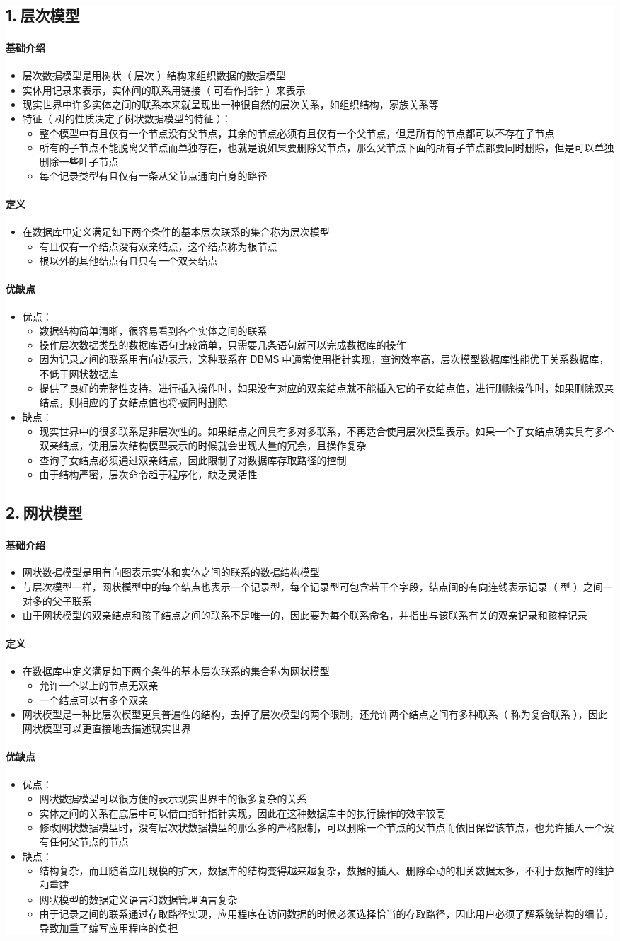 ## 1. 层次模型

#### 基础介绍

- 层次数据模型是用树状（ 层次 ）结构来组织数据的数据模型
- 实体用记录来表示，实体间的联系用链接（ 可看作指针 ）来表示
- 现实世界中许多实体之间的联系本来就呈现出一种很自然的层次关系，如组织结构，家族关系等
- 特征（ 树的性质决定了树状数据模型的特征 ）：
  - 整个模型中有且仅有一个节点没有父节点，其余的节点必须有且仅有一个父节点，但是所有的节点都可以不存在子节点
  - 所有的子节点不能脱离父节点而单独存在，也就是说如果要删除父节点，那么父节点下面的所有子节点都要同时删除，但是可以单独删除一些叶子节点
  - 每个记录类型有且仅有一条从父节点通向自身的路径

#### 定义

- 在数据库中定义满足如下两个条件的基本层次联系的集合称为层次模型
  - 有且仅有一个结点没有双亲结点，这个结点称为根节点
  - 根以外的其他结点有且只有一个双亲结点

#### 优缺点

- 优点：
  - 数据结构简单清晰，很容易看到各个实体之间的联系
  - 操作层次数据类型的数据库语句比较简单，只需要几条语句就可以完成数据库的操作
  - 因为记录之间的联系用有向边表示，这种联系在 DBMS 中通常使用指针实现，查询效率高，层次模型数据库性能优于关系数据库，不低于网状数据库
  - 提供了良好的完整性支持。进行插入操作时，如果没有对应的双亲结点就不能插入它的子女结点值，进行删除操作时，如果删除双亲结点，则相应的子女结点值也将被同时删除
- 缺点：
  - 现实世界中的很多联系是非层次性的。如果结点之间具有多对多联系，不再适合使用层次模型表示。如果一个子女结点确实具有多个双亲结点，使用层次结构模型表示的时候就会出现大量的冗余，且操作复杂
  - 查询子女结点必须通过双亲结点，因此限制了对数据库存取路径的控制
  - 由于结构严密，层次命令趋于程序化，缺乏灵活性

## 2. 网状模型

#### 基础介绍

- 网状数据模型是用有向图表示实体和实体之间的联系的数据结构模型
- 与层次模型一样，网状模型中的每个结点也表示一个记录型，每个记录型可包含若干个字段，结点间的有向连线表示记录（ 型 ）之间一对多的父子联系
- 由于网状模型的双亲结点和孩子结点之间的联系不是唯一的，因此要为每个联系命名，并指出与该联系有关的双亲记录和孩梓记录

#### 定义

- 在数据库中定义满足如下两个条件的基本层次联系的集合称为网状模型
  - 允许一个以上的节点无双亲
  - 一个结点可以有多个双亲
- 网状模型是一种比层次模型更具普遍性的结构，去掉了层次模型的两个限制，还允许两个结点之间有多种联系（ 称为复合联系 ），因此网状模型可以更直接地去描述现实世界

#### 优缺点

- 优点：
  - 网状数据模型可以很方便的表示现实世界中的很多复杂的关系
  - 实体之间的关系在底层中可以借由指针指针实现，因此在这种数据库中的执行操作的效率较高
  - 修改网状数据模型时，没有层次状数据模型的那么多的严格限制，可以删除一个节点的父节点而依旧保留该节点，也允许插入一个没有任何父节点的节点
- 缺点：
  - 结构复杂，而且随着应用规模的扩大，数据库的结构变得越来越复杂，数据的插入、删除牵动的相关数据太多，不利于数据库的维护和重建
  - 网状模型的数据定义语言和数据管理语言复杂
  - 由于记录之间的联系通过存取路径实现，应用程序在访问数据的时候必须选择恰当的存取路径，因此用户必须了解系统结构的细节，导致加重了编写应用程序的负担
